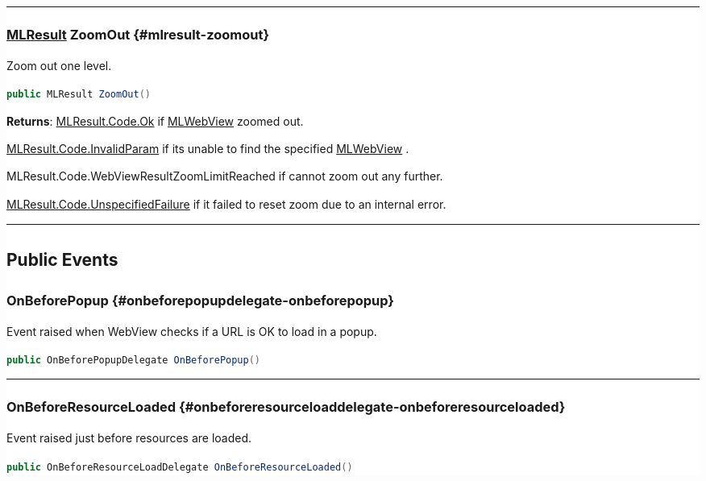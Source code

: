 
-----------

### [MLResult](/unity-api/api/UnityEngine.XR.MagicLeap/UnityEngine.XR.MagicLeap.MLResult.md) ZoomOut {#mlresult-zoomout}

Zoom out one level. 

```csharp
public MLResult ZoomOut()
```






**Returns**: [MLResult.Code.Ok](/unity-api/api/UnityEngine.XR.MagicLeap/UnityEngine.XR.MagicLeap.MLResult.md#enums-ok) if [MLWebView](/unity-api/api/UnityEngine.XR.MagicLeap/MLWebView/UnityEngine.XR.MagicLeap.MLWebView.md) zoomed out.

[MLResult.Code.InvalidParam](/unity-api/api/UnityEngine.XR.MagicLeap/UnityEngine.XR.MagicLeap.MLResult.md#enums-invalidparam) if its unable to find the specified [MLWebView](/unity-api/api/UnityEngine.XR.MagicLeap/MLWebView/UnityEngine.XR.MagicLeap.MLWebView.md) .

MLResult.Code.WebViewResultZoomLimitReached if cannot zoom out any further.

[MLResult.Code.UnspecifiedFailure](/unity-api/api/UnityEngine.XR.MagicLeap/UnityEngine.XR.MagicLeap.MLResult.md#enums-unspecifiedfailure) if it failed to reset zoom due to an internal error.



-----------

## Public Events

### OnBeforePopup {#onbeforepopupdelegate-onbeforepopup}

Event raised when WebView checks if a URL is OK to load in a popup. 

```csharp
public OnBeforePopupDelegate OnBeforePopup()
```






-----------

### OnBeforeResourceLoaded {#onbeforeresourceloaddelegate-onbeforeresourceloaded}

Event raised just before resources are loaded. 

```csharp
public OnBeforeResourceLoadDelegate OnBeforeResourceLoaded()
```

